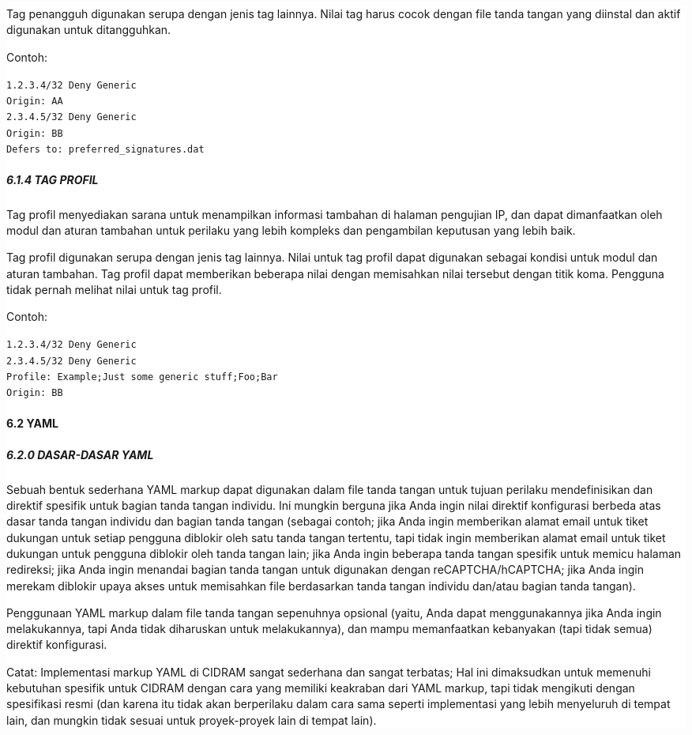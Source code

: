 Tag penangguh digunakan serupa dengan jenis tag lainnya. Nilai tag harus cocok dengan file tanda tangan yang diinstal dan aktif digunakan untuk ditangguhkan.

Contoh:

```
1.2.3.4/32 Deny Generic
Origin: AA
2.3.4.5/32 Deny Generic
Origin: BB
Defers to: preferred_signatures.dat
```

##### 6.1.4 TAG PROFIL

Tag profil menyediakan sarana untuk menampilkan informasi tambahan di halaman pengujian IP, dan dapat dimanfaatkan oleh modul dan aturan tambahan untuk perilaku yang lebih kompleks dan pengambilan keputusan yang lebih baik.

Tag profil digunakan serupa dengan jenis tag lainnya. Nilai untuk tag profil dapat digunakan sebagai kondisi untuk modul dan aturan tambahan. Tag profil dapat memberikan beberapa nilai dengan memisahkan nilai tersebut dengan titik koma. Pengguna tidak pernah melihat nilai untuk tag profil.

Contoh:

```
1.2.3.4/32 Deny Generic
2.3.4.5/32 Deny Generic
Profile: Example;Just some generic stuff;Foo;Bar
Origin: BB
```

#### 6.2 YAML

##### 6.2.0 DASAR-DASAR YAML

Sebuah bentuk sederhana YAML markup dapat digunakan dalam file tanda tangan untuk tujuan perilaku mendefinisikan dan direktif spesifik untuk bagian tanda tangan individu. Ini mungkin berguna jika Anda ingin nilai direktif konfigurasi berbeda atas dasar tanda tangan individu dan bagian tanda tangan (sebagai contoh; jika Anda ingin memberikan alamat email untuk tiket dukungan untuk setiap pengguna diblokir oleh satu tanda tangan tertentu, tapi tidak ingin memberikan alamat email untuk tiket dukungan untuk pengguna diblokir oleh tanda tangan lain; jika Anda ingin beberapa tanda tangan spesifik untuk memicu halaman redireksi; jika Anda ingin menandai bagian tanda tangan untuk digunakan dengan reCAPTCHA/hCAPTCHA; jika Anda ingin merekam diblokir upaya akses untuk memisahkan file berdasarkan tanda tangan individu dan/atau bagian tanda tangan).

Penggunaan YAML markup dalam file tanda tangan sepenuhnya opsional (yaitu, Anda dapat menggunakannya jika Anda ingin melakukannya, tapi Anda tidak diharuskan untuk melakukannya), dan mampu memanfaatkan kebanyakan (tapi tidak semua) direktif konfigurasi.

Catat: Implementasi markup YAML di CIDRAM sangat sederhana dan sangat terbatas; Hal ini dimaksudkan untuk memenuhi kebutuhan spesifik untuk CIDRAM dengan cara yang memiliki keakraban dari YAML markup, tapi tidak mengikuti dengan spesifikasi resmi (dan karena itu tidak akan berperilaku dalam cara sama seperti implementasi yang lebih menyeluruh di tempat lain, dan mungkin tidak sesuai untuk proyek-proyek lain di tempat lain).

